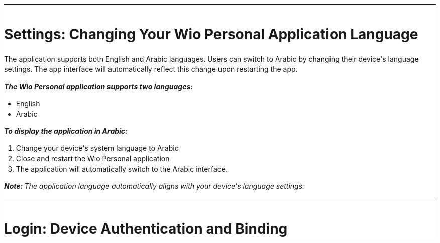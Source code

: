 </ul>
<hr class="ghq-card-content__horizontal-rule" data-ghq-card-content-type="DIVIDER"/>
<h1 class="ghq-card-content__large-heading" data-ghq-card-content-type="LARGE_HEADING" id="Qi7XSNx45wdB">
 Settings: Changing Your Wio Personal Application Language
</h1>
<p class="ghq-card-content__paragraph" data-ghq-card-content-type="paragraph" id="1xLlLPxDVhTt">
 The application supports both English and Arabic languages. Users can switch to Arabic by changing their device's language settings. The app interface will automatically reflect this change upon restarting the app.
</p>
<p class="ghq-card-content__paragraph" data-ghq-card-content-type="paragraph" id="vnc5VHV7sxT5">
 <em class="ghq-card-content__italic" data-ghq-card-content-type="ITALIC">
  <strong class="ghq-card-content__bold" data-ghq-card-content-type="BOLD">
   The Wio Personal application supports two languages:
  </strong>
 </em>
</p>
<ul class="ghq-card-content__bulleted-list" data-ghq-card-content-type="BULLETED_LIST">
 <li class="ghq-card-content__bulleted-list-item" data-ghq-card-content-type="BULLETED_LIST_ITEM" id="MRfJ4B9cIDVY">
  English
 </li>
 <li class="ghq-card-content__bulleted-list-item" data-ghq-card-content-type="BULLETED_LIST_ITEM" id="3ZwLFRoO3xG3">
  Arabic
 </li>
</ul>
<p class="ghq-card-content__paragraph" data-ghq-card-content-type="paragraph" id="bvc3zh8K1Bia">
 <em class="ghq-card-content__italic" data-ghq-card-content-type="ITALIC">
  <strong class="ghq-card-content__bold" data-ghq-card-content-type="BOLD">
   To display the application in Arabic:
  </strong>
 </em>
</p>
<ol class="ghq-card-content__numbered-list" data-ghq-card-content-type="NUMBERED_LIST" start="1">
 <li class="ghq-card-content__numbered-list-item" data-ghq-card-content-type="NUMBERED_LIST_ITEM" id="dBLfjz19j7TJ">
  Change your device's system language to Arabic
 </li>
 <li class="ghq-card-content__numbered-list-item" data-ghq-card-content-type="NUMBERED_LIST_ITEM" id="XRTGXRf1hrZ3">
  Close and restart the Wio Personal application
 </li>
 <li class="ghq-card-content__numbered-list-item" data-ghq-card-content-type="NUMBERED_LIST_ITEM" id="gXkZFKbTDZjb">
  The application will automatically switch to the Arabic interface.
 </li>
</ol>
<p class="ghq-card-content__paragraph" data-ghq-card-content-type="paragraph" id="xJlBi2Xj6hMX">
 <em class="ghq-card-content__italic" data-ghq-card-content-type="ITALIC">
  <strong class="ghq-card-content__bold" data-ghq-card-content-type="BOLD">
   Note:
  </strong>
 </em>
 <em class="ghq-card-content__italic" data-ghq-card-content-type="ITALIC">
  The application language automatically aligns with your device's language settings.
 </em>
</p>
<hr class="ghq-card-content__horizontal-rule" data-ghq-card-content-type="DIVIDER"/>
<h1 class="ghq-card-content__large-heading" data-ghq-card-content-type="LARGE_HEADING" id="2xVB9kxtPgqz">
 Login: Device Authentication and Binding
</h1>